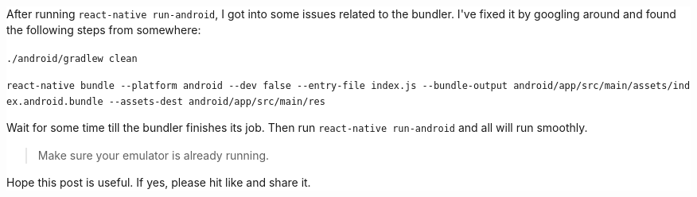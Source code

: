 After running `react-native run-android`, I got into some issues related to the bundler. I've fixed it by googling around and found the following steps from somewhere:

`./android/gradlew clean`

`react-native bundle --platform android --dev false --entry-file index.js --bundle-output android/app/src/main/assets/index.android.bundle --assets-dest android/app/src/main/res`

Wait for some time till the bundler finishes its job. Then run `react-native run-android` and all will run smoothly.

> Make sure your emulator is already running.

Hope this post is useful. If yes, please hit like and share it.
